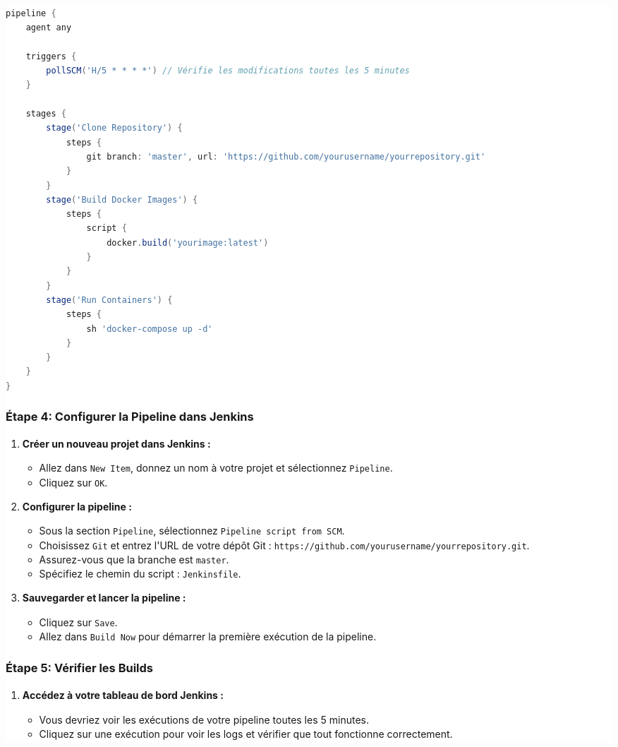 ```groovy
pipeline {
    agent any

    triggers {
        pollSCM('H/5 * * * *') // Vérifie les modifications toutes les 5 minutes
    }

    stages {
        stage('Clone Repository') {
            steps {
                git branch: 'master', url: 'https://github.com/yourusername/yourrepository.git'
            }
        }
        stage('Build Docker Images') {
            steps {
                script {
                    docker.build('yourimage:latest')
                }
            }
        }
        stage('Run Containers') {
            steps {
                sh 'docker-compose up -d'
            }
        }
    }
}
```

### Étape 4: Configurer la Pipeline dans Jenkins

1. **Créer un nouveau projet dans Jenkins :**

   - Allez dans `New Item`, donnez un nom à votre projet et sélectionnez `Pipeline`.
   - Cliquez sur `OK`.

2. **Configurer la pipeline :**

   - Sous la section `Pipeline`, sélectionnez `Pipeline script from SCM`.
   - Choisissez `Git` et entrez l'URL de votre dépôt Git : `https://github.com/yourusername/yourrepository.git`.
   - Assurez-vous que la branche est `master`.
   - Spécifiez le chemin du script : `Jenkinsfile`.

3. **Sauvegarder et lancer la pipeline :**

   - Cliquez sur `Save`.
   - Allez dans `Build Now` pour démarrer la première exécution de la pipeline.

### Étape 5: Vérifier les Builds

1. **Accédez à votre tableau de bord Jenkins :**

   - Vous devriez voir les exécutions de votre pipeline toutes les 5 minutes.
   - Cliquez sur une exécution pour voir les logs et vérifier que tout fonctionne correctement.
